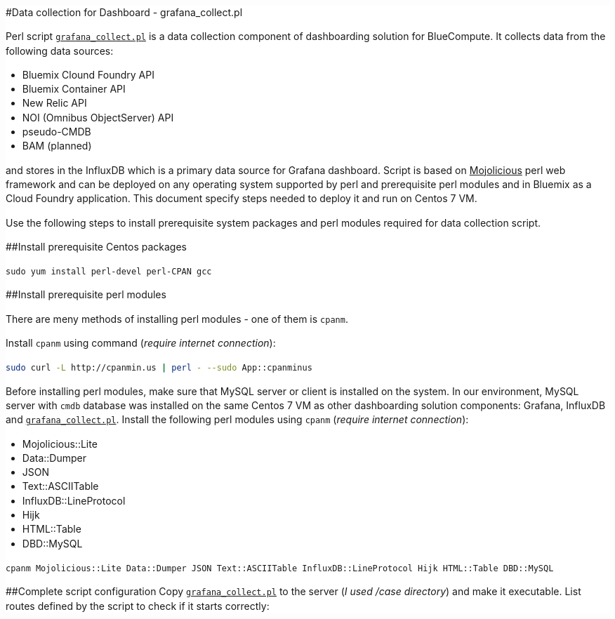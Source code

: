 #Data collection for Dashboard - grafana_collect.pl

Perl script [`grafana_collect.pl`](https://github.com/ibm-cloud-architecture/refarch-cloudnative-csmo/tree/master/scripts/Dashboarding/Grafana/DataCollection/grafana_collect.pl) is a data collection component of dashboarding solution for BlueCompute.
It collects data from the following data sources:

- Bluemix Clound Foundry API
- Bluemix Container API
- New Relic API
- NOI (Omnibus ObjectServer) API
- pseudo-CMDB
- BAM (planned)

and stores in the InfluxDB which is a primary data source for Grafana dashboard.
Script is based on [Mojolicious](http://mojolicious.org) perl web framework and can be deployed on any operating system supported by perl and prerequisite perl modules and in Bluemix as a Cloud Foundry application. This document specify steps needed to deploy it and run on Centos 7 VM.    

Use the following steps to install prerequisite system packages and perl modules required for data collection script.

##Install prerequisite Centos packages

	sudo yum install perl-devel perl-CPAN gcc

##Install prerequisite perl modules

There are meny methods of installing perl modules - one of them is `cpanm`.

Install `cpanm` using command (_require internet connection_):

```sh
sudo curl -L http://cpanmin.us | perl - --sudo App::cpanminus
```

Before installing perl modules, make sure that MySQL server or client is installed on the system.
In our environment, MySQL server with `cmdb` database was installed on the same Centos 7 VM as other dashboarding solution components: Grafana, InfluxDB and [`grafana_collect.pl`](https://github.com/ibm-cloud-architecture/refarch-cloudnative-csmo/tree/master/scripts/Dashboarding/Grafana/DataCollection/grafana_collect.pl).
Install the following perl modules using `cpanm` (_require internet connection_):

- Mojolicious::Lite
- Data::Dumper
- JSON
- Text::ASCIITable
- InfluxDB::LineProtocol
- Hijk
- HTML::Table
- DBD::MySQL

```
cpanm Mojolicious::Lite Data::Dumper JSON Text::ASCIITable InfluxDB::LineProtocol Hijk HTML::Table DBD::MySQL
```
##Complete script configuration
Copy [`grafana_collect.pl`](https://github.com/ibm-cloud-architecture/refarch-cloudnative-csmo/tree/master/scripts/Dashboarding/Grafana/DataCollection/grafana_collect.pl) to the server (_I used /case directory_) and make it executable.
List routes defined by the script to check if it starts correctly:
